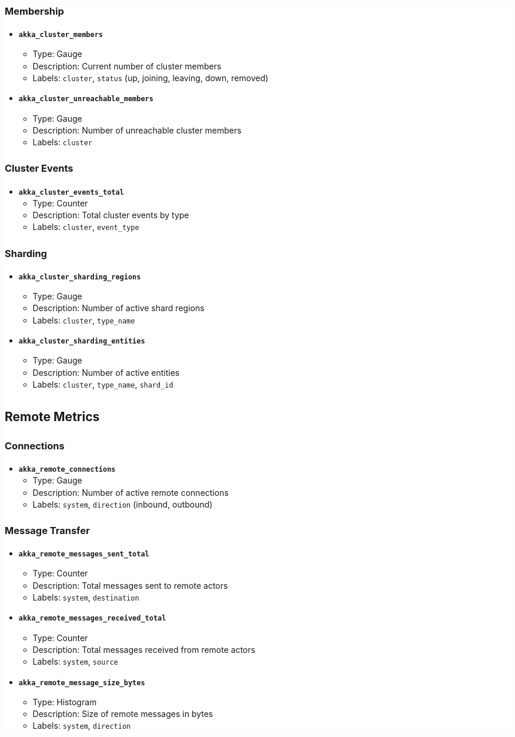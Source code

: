 ### Membership

- **`akka_cluster_members`**
  - Type: Gauge
  - Description: Current number of cluster members
  - Labels: `cluster`, `status` (up, joining, leaving, down, removed)

- **`akka_cluster_unreachable_members`**
  - Type: Gauge
  - Description: Number of unreachable cluster members
  - Labels: `cluster`

### Cluster Events

- **`akka_cluster_events_total`**
  - Type: Counter
  - Description: Total cluster events by type
  - Labels: `cluster`, `event_type`

### Sharding

- **`akka_cluster_sharding_regions`**
  - Type: Gauge
  - Description: Number of active shard regions
  - Labels: `cluster`, `type_name`

- **`akka_cluster_sharding_entities`**
  - Type: Gauge
  - Description: Number of active entities
  - Labels: `cluster`, `type_name`, `shard_id`

## Remote Metrics

### Connections

- **`akka_remote_connections`**
  - Type: Gauge
  - Description: Number of active remote connections
  - Labels: `system`, `direction` (inbound, outbound)

### Message Transfer

- **`akka_remote_messages_sent_total`**
  - Type: Counter
  - Description: Total messages sent to remote actors
  - Labels: `system`, `destination`

- **`akka_remote_messages_received_total`**
  - Type: Counter
  - Description: Total messages received from remote actors
  - Labels: `system`, `source`

- **`akka_remote_message_size_bytes`**
  - Type: Histogram
  - Description: Size of remote messages in bytes
  - Labels: `system`, `direction`
